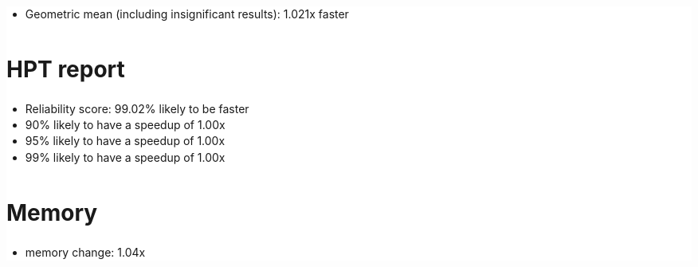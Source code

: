 - Geometric mean (including insignificant results): 1.021x faster

# HPT report

- Reliability score: 99.02% likely to be faster
- 90% likely to have a speedup of 1.00x
- 95% likely to have a speedup of 1.00x
- 99% likely to have a speedup of 1.00x

# Memory
- memory change: 1.04x